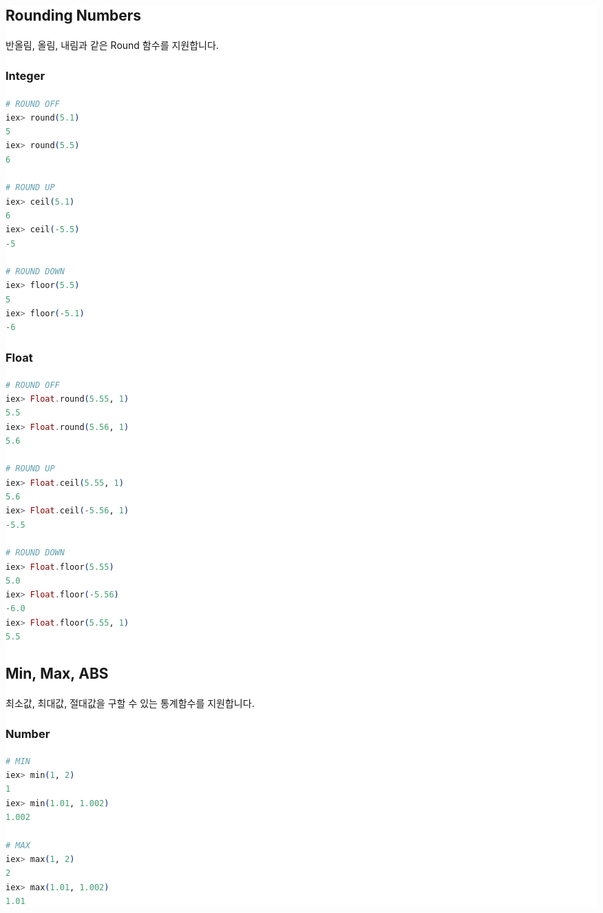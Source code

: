 
## Rounding Numbers
반올림, 올림, 내림과 같은 Round 함수를 지원합니다.
### Integer
``` elixir
# ROUND OFF
iex> round(5.1)
5
iex> round(5.5)
6

# ROUND UP
iex> ceil(5.1)
6
iex> ceil(-5.5)
-5

# ROUND DOWN
iex> floor(5.5)
5
iex> floor(-5.1)
-6
```
### Float
``` elixir
# ROUND OFF 
iex> Float.round(5.55, 1)
5.5
iex> Float.round(5.56, 1)
5.6

# ROUND UP
iex> Float.ceil(5.55, 1)
5.6
iex> Float.ceil(-5.56, 1)
-5.5

# ROUND DOWN
iex> Float.floor(5.55)
5.0
iex> Float.floor(-5.56)
-6.0
iex> Float.floor(5.55, 1)
5.5
```

## Min, Max, ABS
최소값, 최대값, 절대값을 구할 수 있는 통계함수를 지원합니다.
### Number
``` elixir
# MIN
iex> min(1, 2)
1
iex> min(1.01, 1.002)
1.002

# MAX
iex> max(1, 2)
2
iex> max(1.01, 1.002)
1.01
```